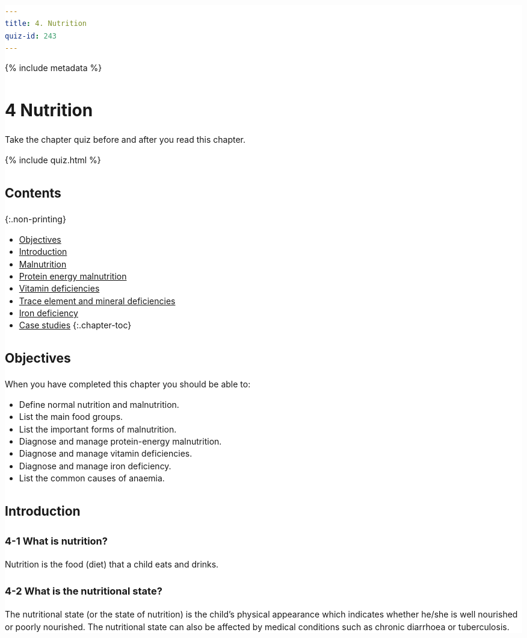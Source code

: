 ```yaml
---
title: 4. Nutrition
quiz-id: 243
---
```


{% include metadata %}

# **4** Nutrition

Take the chapter quiz before and after you read this chapter.

{% include quiz.html %}

## Contents
{:.non-printing}

*   [Objectives](#objectives)
*   [Introduction](#introduction)
*   [Malnutrition](#malnutrition)
*   [Protein energy malnutrition](#protein-energy-malnutrition)
*   [Vitamin deficiencies](#vitamin-deficiencies)
*   [Trace element and mineral deficiencies](#trace-element-and-mineral-deficiencies)
*   [Iron deficiency](#iron-deficiency)
*   [Case studies](#case-study-1)
{:.chapter-toc}

## Objectives

When you have completed this chapter you should be able to:

*	Define normal nutrition and mal­nutrition.
*	List the main food groups.
*	List the important forms of mal­nutrition.
*	Diagnose and manage protein-energy malnutrition.
*	Diagnose and manage vitamin deficiencies.
*	Diagnose and manage iron deficiency.
*	List the common causes of anaemia.

## Introduction

### 4-1 What is nutrition?

Nutrition is the food (diet) that a child eats and drinks.

### 4-2 What is the nutritional state?

The nutritional state (or the state of nutrition) is the child’s physical appearance which indicates whether he/she is well nourished or poorly nourished. The nutritional state can also be affected by medical conditions such as chronic diarrhoea or tuberculosis.
